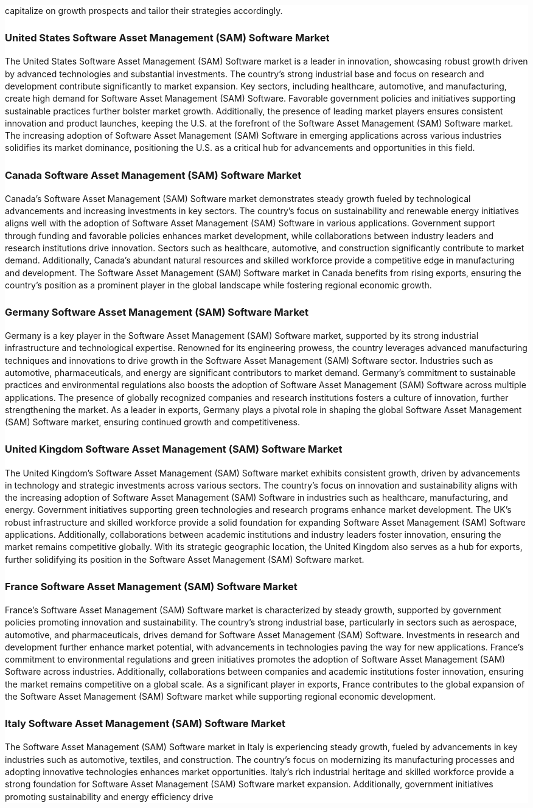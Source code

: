 capitalize on growth prospects and tailor their strategies accordingly.</p><h3>United States Software Asset Management (SAM) Software Market</h3><p>The United States Software Asset Management (SAM) Software market is a leader in innovation, showcasing robust growth driven by advanced technologies and substantial investments. The country&rsquo;s strong industrial base and focus on research and development contribute significantly to market expansion. Key sectors, including healthcare, automotive, and manufacturing, create high demand for Software Asset Management (SAM) Software. Favorable government policies and initiatives supporting sustainable practices further bolster market growth. Additionally, the presence of leading market players ensures consistent innovation and product launches, keeping the U.S. at the forefront of the Software Asset Management (SAM) Software market. The increasing adoption of Software Asset Management (SAM) Software in emerging applications across various industries solidifies its market dominance, positioning the U.S. as a critical hub for advancements and opportunities in this field.</p><h3>Canada Software Asset Management (SAM) Software Market</h3><p>Canada&rsquo;s Software Asset Management (SAM) Software market demonstrates steady growth fueled by technological advancements and increasing investments in key sectors. The country&rsquo;s focus on sustainability and renewable energy initiatives aligns well with the adoption of Software Asset Management (SAM) Software in various applications. Government support through funding and favorable policies enhances market development, while collaborations between industry leaders and research institutions drive innovation. Sectors such as healthcare, automotive, and construction significantly contribute to market demand. Additionally, Canada&rsquo;s abundant natural resources and skilled workforce provide a competitive edge in manufacturing and development. The Software Asset Management (SAM) Software market in Canada benefits from rising exports, ensuring the country&rsquo;s position as a prominent player in the global landscape while fostering regional economic growth.</p><h3>Germany Software Asset Management (SAM) Software Market</h3><p>Germany is a key player in the Software Asset Management (SAM) Software market, supported by its strong industrial infrastructure and technological expertise. Renowned for its engineering prowess, the country leverages advanced manufacturing techniques and innovations to drive growth in the Software Asset Management (SAM) Software sector. Industries such as automotive, pharmaceuticals, and energy are significant contributors to market demand. Germany&rsquo;s commitment to sustainable practices and environmental regulations also boosts the adoption of Software Asset Management (SAM) Software across multiple applications. The presence of globally recognized companies and research institutions fosters a culture of innovation, further strengthening the market. As a leader in exports, Germany plays a pivotal role in shaping the global Software Asset Management (SAM) Software market, ensuring continued growth and competitiveness.</p><h3>United Kingdom Software Asset Management (SAM) Software Market</h3><p>The United Kingdom&rsquo;s Software Asset Management (SAM) Software market exhibits consistent growth, driven by advancements in technology and strategic investments across various sectors. The country&rsquo;s focus on innovation and sustainability aligns with the increasing adoption of Software Asset Management (SAM) Software in industries such as healthcare, manufacturing, and energy. Government initiatives supporting green technologies and research programs enhance market development. The UK&rsquo;s robust infrastructure and skilled workforce provide a solid foundation for expanding Software Asset Management (SAM) Software applications. Additionally, collaborations between academic institutions and industry leaders foster innovation, ensuring the market remains competitive globally. With its strategic geographic location, the United Kingdom also serves as a hub for exports, further solidifying its position in the Software Asset Management (SAM) Software market.</p><h3>France Software Asset Management (SAM) Software Market</h3><p>France&rsquo;s Software Asset Management (SAM) Software market is characterized by steady growth, supported by government policies promoting innovation and sustainability. The country&rsquo;s strong industrial base, particularly in sectors such as aerospace, automotive, and pharmaceuticals, drives demand for Software Asset Management (SAM) Software. Investments in research and development further enhance market potential, with advancements in technologies paving the way for new applications. France&rsquo;s commitment to environmental regulations and green initiatives promotes the adoption of Software Asset Management (SAM) Software across industries. Additionally, collaborations between companies and academic institutions foster innovation, ensuring the market remains competitive on a global scale. As a significant player in exports, France contributes to the global expansion of the Software Asset Management (SAM) Software market while supporting regional economic development.</p><h3>Italy Software Asset Management (SAM) Software Market</h3><p>The Software Asset Management (SAM) Software market in Italy is experiencing steady growth, fueled by advancements in key industries such as automotive, textiles, and construction. The country&rsquo;s focus on modernizing its manufacturing processes and adopting innovative technologies enhances market opportunities. Italy&rsquo;s rich industrial heritage and skilled workforce provide a strong foundation for Software Asset Management (SAM) Software market expansion. Additionally, government initiatives promoting sustainability and energy efficiency drive